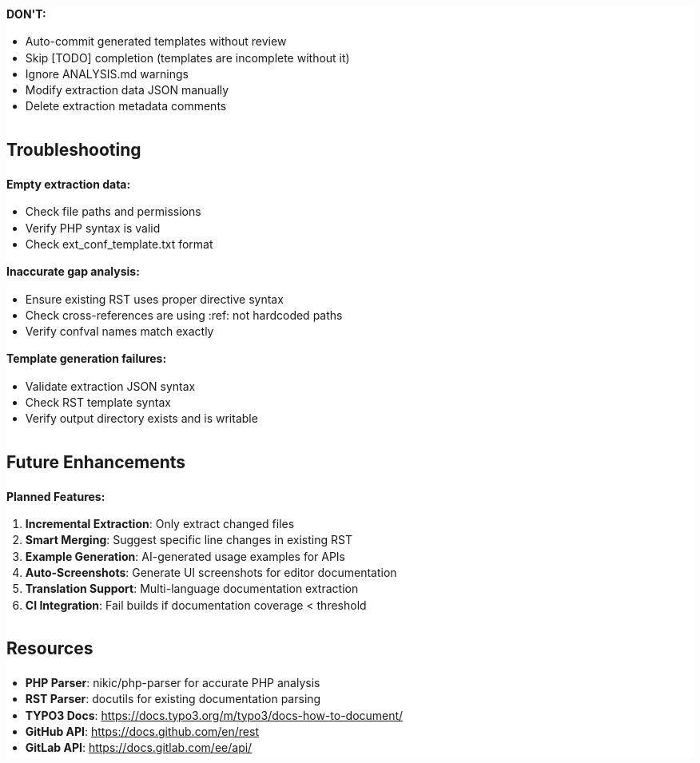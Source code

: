 **DON'T:**
- Auto-commit generated templates without review
- Skip [TODO] completion (templates are incomplete without it)
- Ignore ANALYSIS.md warnings
- Modify extraction data JSON manually
- Delete extraction metadata comments

## Troubleshooting

**Empty extraction data:**
- Check file paths and permissions
- Verify PHP syntax is valid
- Check ext_conf_template.txt format

**Inaccurate gap analysis:**
- Ensure existing RST uses proper directive syntax
- Check cross-references are using :ref: not hardcoded paths
- Verify confval names match exactly

**Template generation failures:**
- Validate extraction JSON syntax
- Check RST template syntax
- Verify output directory exists and is writable

## Future Enhancements

**Planned Features:**

1. **Incremental Extraction**: Only extract changed files
2. **Smart Merging**: Suggest specific line changes in existing RST
3. **Example Generation**: AI-generated usage examples for APIs
4. **Auto-Screenshots**: Generate UI screenshots for editor documentation
5. **Translation Support**: Multi-language documentation extraction
6. **CI Integration**: Fail builds if documentation coverage < threshold

## Resources

- **PHP Parser**: nikic/php-parser for accurate PHP analysis
- **RST Parser**: docutils for existing documentation parsing
- **TYPO3 Docs**: https://docs.typo3.org/m/typo3/docs-how-to-document/
- **GitHub API**: https://docs.github.com/en/rest
- **GitLab API**: https://docs.gitlab.com/ee/api/
